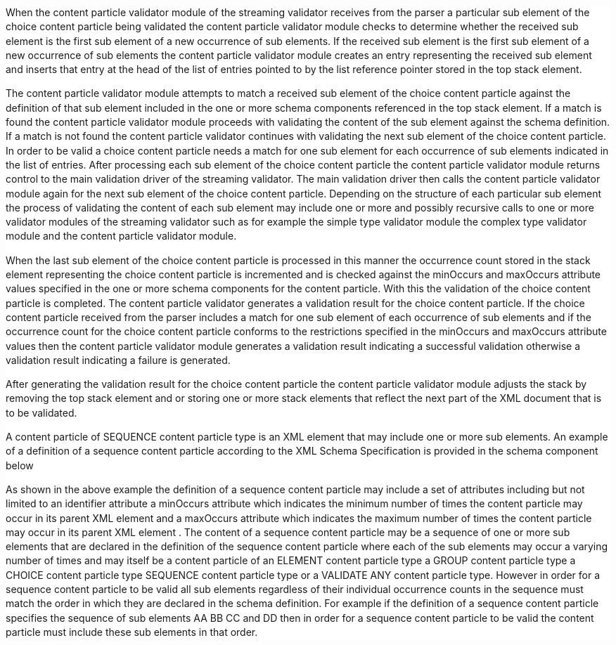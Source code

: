 When the content particle validator module of the streaming validator receives from the parser a particular sub element of the choice content particle being validated the content particle validator module checks to determine whether the received sub element is the first sub element of a new occurrence of sub elements. If the received sub element is the first sub element of a new occurrence of sub elements the content particle validator module creates an entry representing the received sub element and inserts that entry at the head of the list of entries pointed to by the list reference pointer stored in the top stack element.

The content particle validator module attempts to match a received sub element of the choice content particle against the definition of that sub element included in the one or more schema components referenced in the top stack element. If a match is found the content particle validator module proceeds with validating the content of the sub element against the schema definition. If a match is not found the content particle validator continues with validating the next sub element of the choice content particle. In order to be valid a choice content particle needs a match for one sub element for each occurrence of sub elements indicated in the list of entries. After processing each sub element of the choice content particle the content particle validator module returns control to the main validation driver of the streaming validator. The main validation driver then calls the content particle validator module again for the next sub element of the choice content particle. Depending on the structure of each particular sub element the process of validating the content of each sub element may include one or more and possibly recursive calls to one or more validator modules of the streaming validator such as for example the simple type validator module the complex type validator module and the content particle validator module. 

When the last sub element of the choice content particle is processed in this manner the occurrence count stored in the stack element representing the choice content particle is incremented and is checked against the minOccurs and maxOccurs attribute values specified in the one or more schema components for the content particle. With this the validation of the choice content particle is completed. The content particle validator generates a validation result for the choice content particle. If the choice content particle received from the parser includes a match for one sub element of each occurrence of sub elements and if the occurrence count for the choice content particle conforms to the restrictions specified in the minOccurs and maxOccurs attribute values then the content particle validator module generates a validation result indicating a successful validation otherwise a validation result indicating a failure is generated.

After generating the validation result for the choice content particle the content particle validator module adjusts the stack by removing the top stack element and or storing one or more stack elements that reflect the next part of the XML document that is to be validated.

A content particle of SEQUENCE content particle type is an XML element that may include one or more sub elements. An example of a definition of a sequence content particle according to the XML Schema Specification is provided in the schema component below 

As shown in the above example the definition of a sequence content particle may include a set of attributes including but not limited to an identifier attribute a minOccurs attribute which indicates the minimum number of times the content particle may occur in its parent XML element and a maxOccurs attribute which indicates the maximum number of times the content particle may occur in its parent XML element . The content of a sequence content particle may be a sequence of one or more sub elements that are declared in the definition of the sequence content particle where each of the sub elements may occur a varying number of times and may itself be a content particle of an ELEMENT content particle type a GROUP content particle type a CHOICE content particle type SEQUENCE content particle type or a VALIDATE ANY content particle type. However in order for a sequence content particle to be valid all sub elements regardless of their individual occurrence counts in the sequence must match the order in which they are declared in the schema definition. For example if the definition of a sequence content particle specifies the sequence of sub elements AA BB CC and DD then in order for a sequence content particle to be valid the content particle must include these sub elements in that order.
